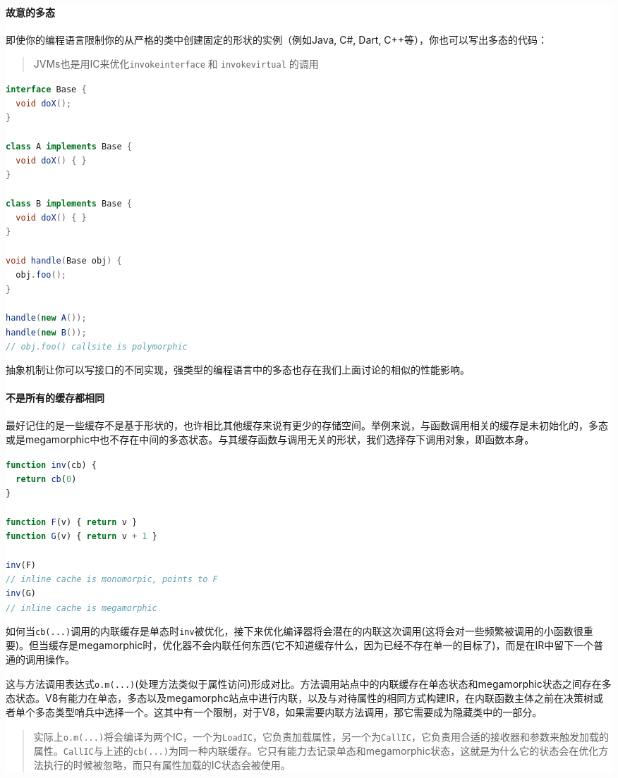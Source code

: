 #### 故意的多态

即使你的编程语言限制你的从严格的类中创建固定的形状的实例（例如Java, C#, Dart, C++等），你也可以写出多态的代码：

> JVMs也是用IC来优化`invokeinterface` 和 `invokevirtual` 的调用

```java
interface Base {
  void doX();
}

class A implements Base {
  void doX() { }
}

class B implements Base {
  void doX() { }
}

void handle(Base obj) {
  obj.foo();
}

handle(new A());
handle(new B());
// obj.foo() callsite is polymorphic
```

抽象机制让你可以写接口的不同实现，强类型的编程语言中的多态也存在我们上面讨论的相似的性能影响。

#### 不是所有的缓存都相同

最好记住的是一些缓存不是基于形状的，也许相比其他缓存来说有更少的存储空间。举例来说，与函数调用相关的缓存是未初始化的，多态或是megamorphic中也不存在中间的多态状态。与其缓存函数与调用无关的形状，我们选择存下调用对象，即函数本身。

```javascript
function inv(cb) {
  return cb(0)
}

function F(v) { return v }
function G(v) { return v + 1 }

inv(F)
// inline cache is monomorpic, points to F
inv(G)
// inline cache is megamorphic
```

如何当`cb(...)`调用的内联缓存是单态时`inv`被优化，接下来优化编译器将会潜在的内联这次调用(这将会对一些频繁被调用的小函数很重要)。但当缓存是megamorphic时，优化器不会内联任何东西(它不知道缓存什么，因为已经不存在单一的目标了)，而是在IR中留下一个普通的调用操作。

这与方法调用表达式`o.m(...)`(处理方法类似于属性访问)形成对比。方法调用站点中的内联缓存在单态状态和megamorphic状态之间存在多态状态。V8有能力在单态，多态以及megamorphc站点中进行内联，以及与对待属性的相同方式构建IR，在内联函数主体之前在决策树或者单个多态类型哨兵中选择一个。这其中有一个限制，对于V8，如果需要内联方法调用，那它需要成为隐藏类中的一部分。

> 实际上`o.m(...)`将会编译为两个IC，一个为`LoadIC`，它负责加载属性，另一个为`CallIC`，它负责用合适的接收器和参数来触发加载的属性。`CallIC`与上述的`cb(...)`为同一种内联缓存。它只有能力去记录单态和megamorphic状态，这就是为什么它的状态会在优化方法执行的时候被忽略，而只有属性加载的IC状态会被使用。
